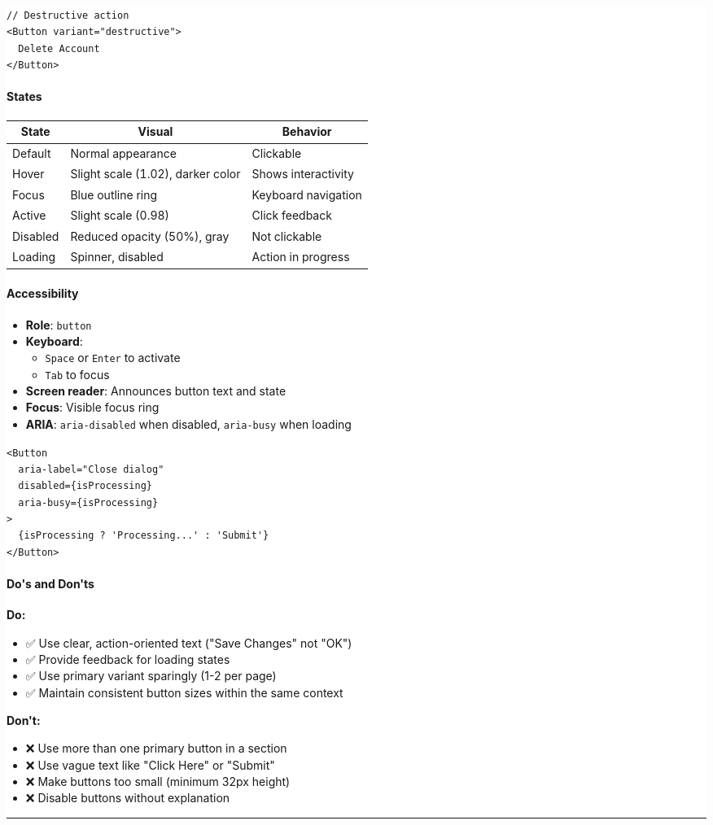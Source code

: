 ```tsx
// Destructive action
<Button variant="destructive">
  Delete Account
</Button>
```

#### States

| State    | Visual                            | Behavior            |
| -------- | --------------------------------- | ------------------- |
| Default  | Normal appearance                 | Clickable           |
| Hover    | Slight scale (1.02), darker color | Shows interactivity |
| Focus    | Blue outline ring                 | Keyboard navigation |
| Active   | Slight scale (0.98)               | Click feedback      |
| Disabled | Reduced opacity (50%), gray       | Not clickable       |
| Loading  | Spinner, disabled                 | Action in progress  |

#### Accessibility

- **Role**: `button`
- **Keyboard**:
  - `Space` or `Enter` to activate
  - `Tab` to focus
- **Screen reader**: Announces button text and state
- **Focus**: Visible focus ring
- **ARIA**: `aria-disabled` when disabled, `aria-busy` when loading

```tsx
<Button
  aria-label="Close dialog"
  disabled={isProcessing}
  aria-busy={isProcessing}
>
  {isProcessing ? 'Processing...' : 'Submit'}
</Button>
```

#### Do's and Don'ts

**Do:**

- ✅ Use clear, action-oriented text ("Save Changes" not "OK")
- ✅ Provide feedback for loading states
- ✅ Use primary variant sparingly (1-2 per page)
- ✅ Maintain consistent button sizes within the same context

**Don't:**

- ❌ Use more than one primary button in a section
- ❌ Use vague text like "Click Here" or "Submit"
- ❌ Make buttons too small (minimum 32px height)
- ❌ Disable buttons without explanation

---